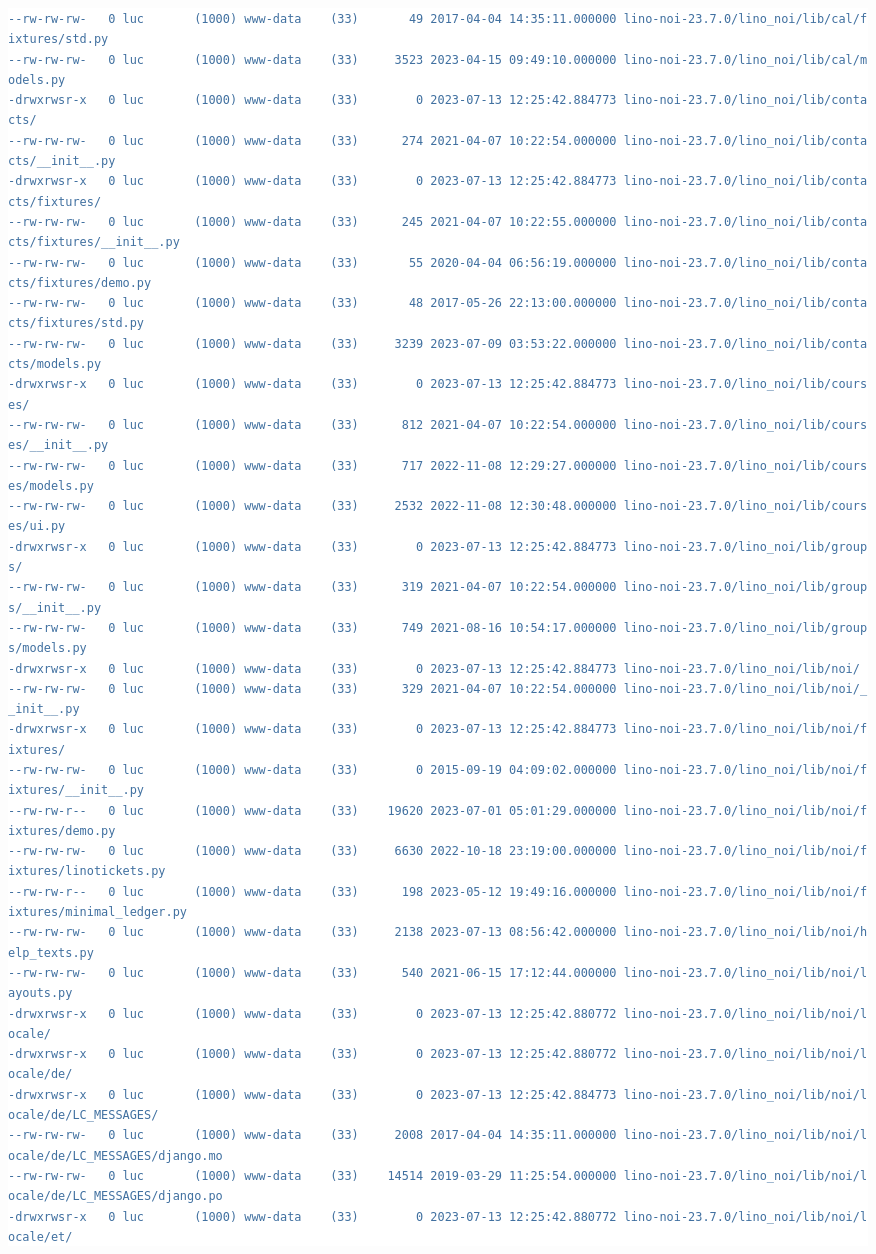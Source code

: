 ```diff
--rw-rw-rw-   0 luc       (1000) www-data    (33)       49 2017-04-04 14:35:11.000000 lino-noi-23.7.0/lino_noi/lib/cal/fixtures/std.py
--rw-rw-rw-   0 luc       (1000) www-data    (33)     3523 2023-04-15 09:49:10.000000 lino-noi-23.7.0/lino_noi/lib/cal/models.py
-drwxrwsr-x   0 luc       (1000) www-data    (33)        0 2023-07-13 12:25:42.884773 lino-noi-23.7.0/lino_noi/lib/contacts/
--rw-rw-rw-   0 luc       (1000) www-data    (33)      274 2021-04-07 10:22:54.000000 lino-noi-23.7.0/lino_noi/lib/contacts/__init__.py
-drwxrwsr-x   0 luc       (1000) www-data    (33)        0 2023-07-13 12:25:42.884773 lino-noi-23.7.0/lino_noi/lib/contacts/fixtures/
--rw-rw-rw-   0 luc       (1000) www-data    (33)      245 2021-04-07 10:22:55.000000 lino-noi-23.7.0/lino_noi/lib/contacts/fixtures/__init__.py
--rw-rw-rw-   0 luc       (1000) www-data    (33)       55 2020-04-04 06:56:19.000000 lino-noi-23.7.0/lino_noi/lib/contacts/fixtures/demo.py
--rw-rw-rw-   0 luc       (1000) www-data    (33)       48 2017-05-26 22:13:00.000000 lino-noi-23.7.0/lino_noi/lib/contacts/fixtures/std.py
--rw-rw-rw-   0 luc       (1000) www-data    (33)     3239 2023-07-09 03:53:22.000000 lino-noi-23.7.0/lino_noi/lib/contacts/models.py
-drwxrwsr-x   0 luc       (1000) www-data    (33)        0 2023-07-13 12:25:42.884773 lino-noi-23.7.0/lino_noi/lib/courses/
--rw-rw-rw-   0 luc       (1000) www-data    (33)      812 2021-04-07 10:22:54.000000 lino-noi-23.7.0/lino_noi/lib/courses/__init__.py
--rw-rw-rw-   0 luc       (1000) www-data    (33)      717 2022-11-08 12:29:27.000000 lino-noi-23.7.0/lino_noi/lib/courses/models.py
--rw-rw-rw-   0 luc       (1000) www-data    (33)     2532 2022-11-08 12:30:48.000000 lino-noi-23.7.0/lino_noi/lib/courses/ui.py
-drwxrwsr-x   0 luc       (1000) www-data    (33)        0 2023-07-13 12:25:42.884773 lino-noi-23.7.0/lino_noi/lib/groups/
--rw-rw-rw-   0 luc       (1000) www-data    (33)      319 2021-04-07 10:22:54.000000 lino-noi-23.7.0/lino_noi/lib/groups/__init__.py
--rw-rw-rw-   0 luc       (1000) www-data    (33)      749 2021-08-16 10:54:17.000000 lino-noi-23.7.0/lino_noi/lib/groups/models.py
-drwxrwsr-x   0 luc       (1000) www-data    (33)        0 2023-07-13 12:25:42.884773 lino-noi-23.7.0/lino_noi/lib/noi/
--rw-rw-rw-   0 luc       (1000) www-data    (33)      329 2021-04-07 10:22:54.000000 lino-noi-23.7.0/lino_noi/lib/noi/__init__.py
-drwxrwsr-x   0 luc       (1000) www-data    (33)        0 2023-07-13 12:25:42.884773 lino-noi-23.7.0/lino_noi/lib/noi/fixtures/
--rw-rw-rw-   0 luc       (1000) www-data    (33)        0 2015-09-19 04:09:02.000000 lino-noi-23.7.0/lino_noi/lib/noi/fixtures/__init__.py
--rw-rw-r--   0 luc       (1000) www-data    (33)    19620 2023-07-01 05:01:29.000000 lino-noi-23.7.0/lino_noi/lib/noi/fixtures/demo.py
--rw-rw-rw-   0 luc       (1000) www-data    (33)     6630 2022-10-18 23:19:00.000000 lino-noi-23.7.0/lino_noi/lib/noi/fixtures/linotickets.py
--rw-rw-r--   0 luc       (1000) www-data    (33)      198 2023-05-12 19:49:16.000000 lino-noi-23.7.0/lino_noi/lib/noi/fixtures/minimal_ledger.py
--rw-rw-rw-   0 luc       (1000) www-data    (33)     2138 2023-07-13 08:56:42.000000 lino-noi-23.7.0/lino_noi/lib/noi/help_texts.py
--rw-rw-rw-   0 luc       (1000) www-data    (33)      540 2021-06-15 17:12:44.000000 lino-noi-23.7.0/lino_noi/lib/noi/layouts.py
-drwxrwsr-x   0 luc       (1000) www-data    (33)        0 2023-07-13 12:25:42.880772 lino-noi-23.7.0/lino_noi/lib/noi/locale/
-drwxrwsr-x   0 luc       (1000) www-data    (33)        0 2023-07-13 12:25:42.880772 lino-noi-23.7.0/lino_noi/lib/noi/locale/de/
-drwxrwsr-x   0 luc       (1000) www-data    (33)        0 2023-07-13 12:25:42.884773 lino-noi-23.7.0/lino_noi/lib/noi/locale/de/LC_MESSAGES/
--rw-rw-rw-   0 luc       (1000) www-data    (33)     2008 2017-04-04 14:35:11.000000 lino-noi-23.7.0/lino_noi/lib/noi/locale/de/LC_MESSAGES/django.mo
--rw-rw-rw-   0 luc       (1000) www-data    (33)    14514 2019-03-29 11:25:54.000000 lino-noi-23.7.0/lino_noi/lib/noi/locale/de/LC_MESSAGES/django.po
-drwxrwsr-x   0 luc       (1000) www-data    (33)        0 2023-07-13 12:25:42.880772 lino-noi-23.7.0/lino_noi/lib/noi/locale/et/
```